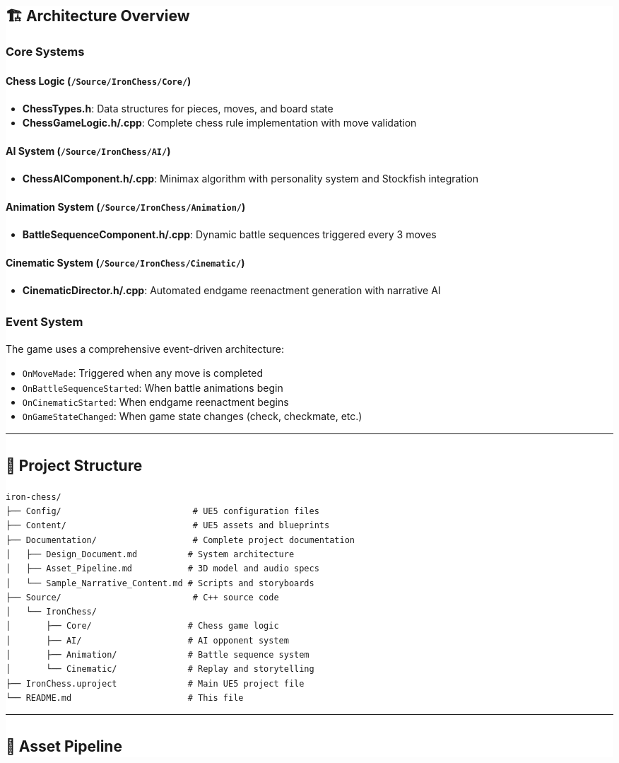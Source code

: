 ## 🏗️ Architecture Overview

### Core Systems

#### Chess Logic (`/Source/IronChess/Core/`)
- **ChessTypes.h**: Data structures for pieces, moves, and board state
- **ChessGameLogic.h/.cpp**: Complete chess rule implementation with move validation

#### AI System (`/Source/IronChess/AI/`)
- **ChessAIComponent.h/.cpp**: Minimax algorithm with personality system and Stockfish integration

#### Animation System (`/Source/IronChess/Animation/`)
- **BattleSequenceComponent.h/.cpp**: Dynamic battle sequences triggered every 3 moves

#### Cinematic System (`/Source/IronChess/Cinematic/`)
- **CinematicDirector.h/.cpp**: Automated endgame reenactment generation with narrative AI

### Event System
The game uses a comprehensive event-driven architecture:
- `OnMoveMade`: Triggered when any move is completed
- `OnBattleSequenceStarted`: When battle animations begin
- `OnCinematicStarted`: When endgame reenactment begins
- `OnGameStateChanged`: When game state changes (check, checkmate, etc.)

---

## 📁 Project Structure

```
iron-chess/
├── Config/                          # UE5 configuration files
├── Content/                         # UE5 assets and blueprints
├── Documentation/                   # Complete project documentation
│   ├── Design_Document.md          # System architecture
│   ├── Asset_Pipeline.md           # 3D model and audio specs  
│   └── Sample_Narrative_Content.md # Scripts and storyboards
├── Source/                          # C++ source code
│   └── IronChess/
│       ├── Core/                   # Chess game logic
│       ├── AI/                     # AI opponent system
│       ├── Animation/              # Battle sequence system
│       └── Cinematic/              # Replay and storytelling
├── IronChess.uproject              # Main UE5 project file
└── README.md                       # This file
```

---

## 🎨 Asset Pipeline
